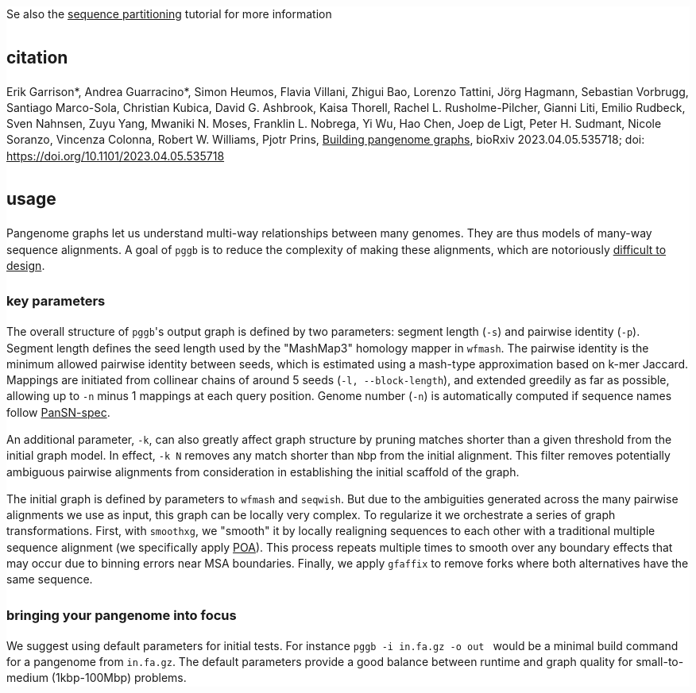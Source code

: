 Se also the [sequence partitioning](https://pggb.readthedocs.io/en/latest/rst/tutorials/sequence_partitioning.html) tutorial for more information

## citation

Erik Garrison*, Andrea Guarracino*, Simon Heumos, Flavia Villani, Zhigui Bao, Lorenzo Tattini, Jörg Hagmann, Sebastian Vorbrugg, Santiago Marco-Sola, Christian Kubica, David G. Ashbrook, Kaisa Thorell, Rachel L. Rusholme-Pilcher, Gianni Liti, Emilio Rudbeck, Sven Nahnsen, Zuyu Yang, Mwaniki N. Moses, Franklin L. Nobrega, Yi Wu, Hao Chen, Joep de Ligt, Peter H. Sudmant, Nicole Soranzo, Vincenza Colonna, Robert W. Williams, Pjotr Prins, [Building pangenome graphs](https://doi.org/10.1101/2023.04.05.535718), bioRxiv 2023.04.05.535718; doi: https://doi.org/10.1101/2023.04.05.535718

## usage

Pangenome graphs let us understand multi-way relationships between many genomes.
They are thus models of many-way sequence alignments.
A goal of `pggb` is to reduce the complexity of making these alignments, which are notoriously [difficult to design](https://doi.org/10.1101%2Fgr.174920.114).

### key parameters

The overall structure of `pggb`'s output graph is defined by two parameters: segment length (`-s`) and pairwise identity (`-p`).
Segment length defines the seed length used by the "MashMap3" homology mapper in `wfmash`.
The pairwise identity is the minimum allowed pairwise identity between seeds, which is estimated using a mash-type approximation based on k-mer Jaccard.
Mappings are initiated from collinear chains of around 5 seeds (`-l, --block-length`), and extended greedily as far as possible, allowing up to `-n` minus 1 mappings at each query position. Genome number (`-n`) is automatically computed if sequence names follow [PanSN-spec](https://github.com/pangenome/PanSN-spec).

An additional parameter, `-k`, can also greatly affect graph structure by pruning matches shorter than a given threshold from the initial graph model.
In effect, `-k N` removes any match shorter than `N`bp from the initial alignment.
This filter removes potentially ambiguous pairwise alignments from consideration in establishing the initial scaffold of the graph.

The initial graph is defined by parameters to `wfmash` and `seqwish`.
But due to the ambiguities generated across the many pairwise alignments we use as input, this graph can be locally very complex.
To regularize it we orchestrate a series of graph transformations.
First, with `smoothxg`, we "smooth" it by locally realigning sequences to each other with a traditional multiple sequence alignment (we specifically apply [POA](https://doi.org/10.1093/bioinformatics/18.3.452)).
This process repeats multiple times to smooth over any boundary effects that may occur due to binning errors near MSA boundaries.
Finally, we apply `gfaffix` to remove forks where both alternatives have the same sequence.

### bringing your pangenome into focus

We suggest using default parameters for initial tests.
For instance `pggb -i in.fa.gz -o out ` would be a minimal build command for a pangenome from `in.fa.gz`.
The default parameters provide a good balance between runtime and graph quality for small-to-medium (1kbp-100Mbp) problems.
